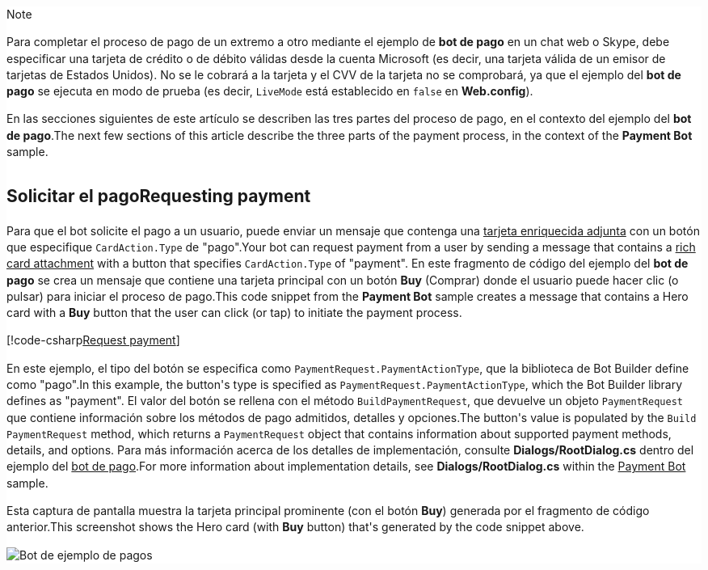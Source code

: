 > [!NOTE]
> Para completar el proceso de pago de un extremo a otro mediante el ejemplo de **bot de pago** en un chat web o Skype, debe especificar una tarjeta de crédito o de débito válidas desde la cuenta Microsoft (es decir, una tarjeta válida de un emisor de tarjetas de Estados Unidos). No se le cobrará a la tarjeta y el CVV de la tarjeta no se comprobará, ya que el ejemplo del **bot de pago** se ejecuta en modo de prueba (es decir, `LiveMode` está establecido en `false` en **Web.config**).

<span data-ttu-id="52d45-124">En las secciones siguientes de este artículo se describen las tres partes del proceso de pago, en el contexto del ejemplo del **bot de pago**.</span><span class="sxs-lookup"><span data-stu-id="52d45-124">The next few sections of this article describe the three parts of the payment process, in the context of the **Payment Bot** sample.</span></span>

## <a id="request-payment"></a> <span data-ttu-id="52d45-125">Solicitar el pago</span><span class="sxs-lookup"><span data-stu-id="52d45-125">Requesting payment</span></span>

<span data-ttu-id="52d45-126">Para que el bot solicite el pago a un usuario, puede enviar un mensaje que contenga una [tarjeta enriquecida adjunta](bot-builder-dotnet-add-rich-card-attachments.md) con un botón que especifique `CardAction.Type` de "pago".</span><span class="sxs-lookup"><span data-stu-id="52d45-126">Your bot can request payment from a user by sending a message that contains a [rich card attachment](bot-builder-dotnet-add-rich-card-attachments.md) with a button that specifies `CardAction.Type` of "payment".</span></span> <span data-ttu-id="52d45-127">En este fragmento de código del ejemplo del **bot de pago** se crea un mensaje que contiene una tarjeta principal con un botón **Buy** (Comprar) donde el usuario puede hacer clic (o pulsar) para iniciar el proceso de pago.</span><span class="sxs-lookup"><span data-stu-id="52d45-127">This code snippet from the **Payment Bot** sample creates a message that contains a Hero card with a **Buy** button that the user can click (or tap) to initiate the payment process.</span></span> 

[!code-csharp[Request payment](../includes/code/dotnet-request-payment.cs#requestPayment)]

<span data-ttu-id="52d45-128">En este ejemplo, el tipo del botón se especifica como `PaymentRequest.PaymentActionType`, que la biblioteca de Bot Builder define como "pago".</span><span class="sxs-lookup"><span data-stu-id="52d45-128">In this example, the button's type is specified as `PaymentRequest.PaymentActionType`, which the Bot Builder library defines as "payment".</span></span> <span data-ttu-id="52d45-129">El valor del botón se rellena con el método `BuildPaymentRequest`, que devuelve un objeto `PaymentRequest` que contiene información sobre los métodos de pago admitidos, detalles y opciones.</span><span class="sxs-lookup"><span data-stu-id="52d45-129">The button's value is populated by the `BuildPaymentRequest` method, which returns a `PaymentRequest` object that contains information about supported payment methods, details, and options.</span></span> <span data-ttu-id="52d45-130">Para más información acerca de los detalles de implementación, consulte **Dialogs/RootDialog.cs** dentro del ejemplo del <a href="https://github.com/Microsoft/BotBuilder-Samples/tree/master/CSharp/sample-payments" target="_blank">bot de pago</a>.</span><span class="sxs-lookup"><span data-stu-id="52d45-130">For more information about implementation details, see **Dialogs/RootDialog.cs** within the <a href="https://github.com/Microsoft/BotBuilder-Samples/tree/master/CSharp/sample-payments" target="_blank">Payment Bot</a> sample.</span></span>

<span data-ttu-id="52d45-131">Esta captura de pantalla muestra la tarjeta principal prominente (con el botón **Buy**) generada por el fragmento de código anterior.</span><span class="sxs-lookup"><span data-stu-id="52d45-131">This screenshot shows the Hero card (with **Buy** button) that's generated by the code snippet above.</span></span> 
 
![Bot de ejemplo de pagos](../media/payments-bot-buy.png) 
